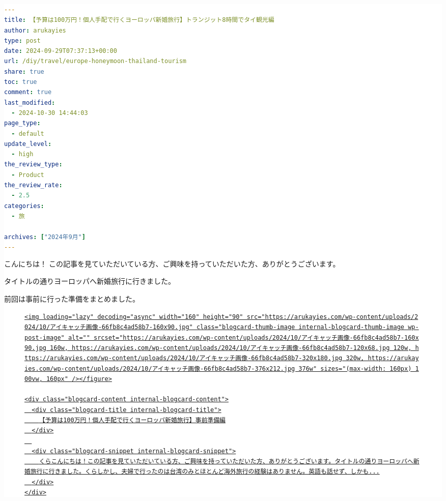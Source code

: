 ```yaml
---
title: 【予算は100万円！個人手配で行くヨーロッパ新婚旅行】トランジット8時間でタイ観光編
author: arukayies
type: post
date: 2024-09-29T07:37:13+00:00
url: /diy/travel/europe-honeymoon-thailand-tourism
share: true
toc: true
comment: true
last_modified:
  - 2024-10-30 14:44:03
page_type:
  - default
update_level:
  - high
the_review_type:
  - Product
the_review_rate:
  - 2.5
categories:
  - 旅

archives: ["2024年9月"]
---
```

こんにちは！
この記事を見ていただいている方、ご興味を持っていただいた方、ありがとうございます。
</p>
<p>
タイトルの通りヨーロッパへ新婚旅行に行きました。

前回は事前に行った準備をまとめました。

<div class="wp-block-cocoon-blocks-blogcard blogcard-type bct-prev">
  <a href="https://arukayies.com/diy/travel/europe-honeymoon-preparation" title="【予算は100万円！個人手配で行くヨーロッパ新婚旅行】事前準備編" class="blogcard-wrap internal-blogcard-wrap a-wrap cf" target="_blank">
  
  <div class="blogcard internal-blogcard ib-left cf">
    <div class="blogcard-label internal-blogcard-label">
      <span class="fa"></span>
    </div><figure class="blogcard-thumbnail internal-blogcard-thumbnail">
    
    <img loading="lazy" decoding="async" width="160" height="90" src="https://arukayies.com/wp-content/uploads/2024/10/アイキャッチ画像-66fb8c4ad58b7-160x90.jpg" class="blogcard-thumb-image internal-blogcard-thumb-image wp-post-image" alt="" srcset="https://arukayies.com/wp-content/uploads/2024/10/アイキャッチ画像-66fb8c4ad58b7-160x90.jpg 160w, https://arukayies.com/wp-content/uploads/2024/10/アイキャッチ画像-66fb8c4ad58b7-120x68.jpg 120w, https://arukayies.com/wp-content/uploads/2024/10/アイキャッチ画像-66fb8c4ad58b7-320x180.jpg 320w, https://arukayies.com/wp-content/uploads/2024/10/アイキャッチ画像-66fb8c4ad58b7-376x212.jpg 376w" sizes="(max-width: 160px) 100vw, 160px" /></figure>
    
    <div class="blogcard-content internal-blogcard-content">
      <div class="blogcard-title internal-blogcard-title">
        【予算は100万円！個人手配で行くヨーロッパ新婚旅行】事前準備編
      </div>
      
      <div class="blogcard-snippet internal-blogcard-snippet">
        くらこんにちは！この記事を見ていただいている方、ご興味を持っていただいた方、ありがとうございます。タイトルの通りヨーロッパへ新婚旅行に行きました。くらしかし、夫婦で行ったのは台湾のみとほとんど海外旅行の経験はありません。英語も話せず、しかも...
      </div>
    </div>
    